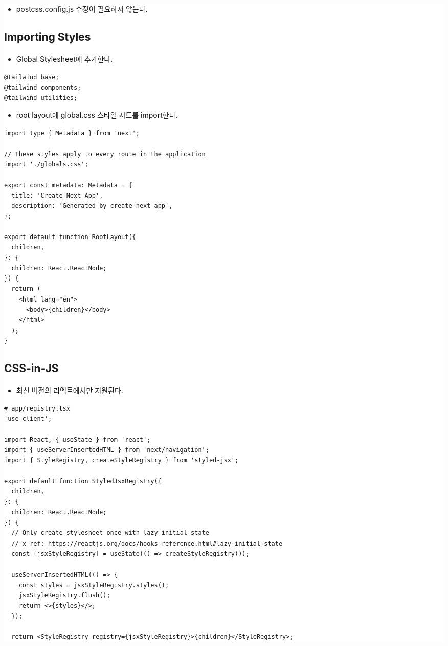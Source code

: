 - postcss.config.js 수정이 필요하지 않는다.

## Importing Styles

- Global Stylesheet에 추가한다.

```
@tailwind base;
@tailwind components;
@tailwind utilities;
```

- root layout에 global.css 스타일 시트를 import한다.

```
import type { Metadata } from 'next';

// These styles apply to every route in the application
import './globals.css';

export const metadata: Metadata = {
  title: 'Create Next App',
  description: 'Generated by create next app',
};

export default function RootLayout({
  children,
}: {
  children: React.ReactNode;
}) {
  return (
    <html lang="en">
      <body>{children}</body>
    </html>
  );
}
```

## CSS-in-JS

- 최신 버전의 리엑트에서만 지원된다.

```
# app/registry.tsx
'use client';

import React, { useState } from 'react';
import { useServerInsertedHTML } from 'next/navigation';
import { StyleRegistry, createStyleRegistry } from 'styled-jsx';

export default function StyledJsxRegistry({
  children,
}: {
  children: React.ReactNode;
}) {
  // Only create stylesheet once with lazy initial state
  // x-ref: https://reactjs.org/docs/hooks-reference.html#lazy-initial-state
  const [jsxStyleRegistry] = useState(() => createStyleRegistry());

  useServerInsertedHTML(() => {
    const styles = jsxStyleRegistry.styles();
    jsxStyleRegistry.flush();
    return <>{styles}</>;
  });

  return <StyleRegistry registry={jsxStyleRegistry}>{children}</StyleRegistry>;
```